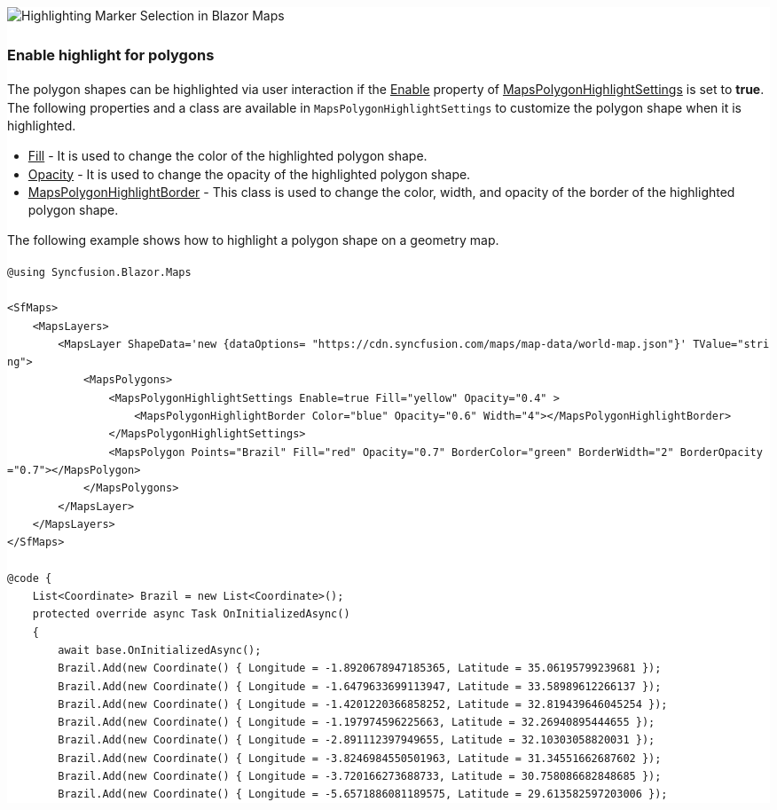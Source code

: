 ```cshtml
```

![Highlighting Marker Selection in Blazor Maps](./images/UserInteraction/blazor-maps-marker-selection.PNG)

### Enable highlight for polygons

The polygon shapes can be highlighted via user interaction if the [Enable](https://help.syncfusion.com/cr/blazor/Syncfusion.Blazor.Maps.MapsPolygonHighlightSettings.html#Syncfusion_Blazor_Maps_MapsPolygonHighlightSettings_Enable) property of [MapsPolygonHighlightSettings](https://help.syncfusion.com/cr/blazor/Syncfusion.Blazor.Maps.MapsPolygonHighlightSettings.html) is set to **true**. The following properties and a class are available in `MapsPolygonHighlightSettings` to customize the polygon shape when it is highlighted.

* [Fill](https://help.syncfusion.com/cr/blazor/Syncfusion.Blazor.Maps.MapsPolygonHighlightSettings.html#Syncfusion_Blazor_Maps_MapsPolygonHighlightSettings_Fill) - It is used to change the color of the highlighted polygon shape.
* [Opacity](https://help.syncfusion.com/cr/blazor/Syncfusion.Blazor.Maps.MapsPolygonHighlightSettings.html#Syncfusion_Blazor_Maps_MapsPolygonHighlightSettings_Opacity) - It is used to change the opacity of the highlighted polygon shape.
* [MapsPolygonHighlightBorder](https://help.syncfusion.com/cr/blazor/Syncfusion.Blazor.Maps.MapsPolygonHighlightBorder.html) - This class is used to change the color, width, and opacity of the border of the highlighted polygon shape.

The following example shows how to highlight a polygon shape on a geometry map.

```cshtml
@using Syncfusion.Blazor.Maps

<SfMaps>
    <MapsLayers>
        <MapsLayer ShapeData='new {dataOptions= "https://cdn.syncfusion.com/maps/map-data/world-map.json"}' TValue="string">
            <MapsPolygons>
                <MapsPolygonHighlightSettings Enable=true Fill="yellow" Opacity="0.4" >
                    <MapsPolygonHighlightBorder Color="blue" Opacity="0.6" Width="4"></MapsPolygonHighlightBorder>
                </MapsPolygonHighlightSettings>
                <MapsPolygon Points="Brazil" Fill="red" Opacity="0.7" BorderColor="green" BorderWidth="2" BorderOpacity="0.7"></MapsPolygon>
            </MapsPolygons>
        </MapsLayer>
    </MapsLayers>
</SfMaps>

@code {
    List<Coordinate> Brazil = new List<Coordinate>();
    protected override async Task OnInitializedAsync()
    {
        await base.OnInitializedAsync();
        Brazil.Add(new Coordinate() { Longitude = -1.8920678947185365, Latitude = 35.06195799239681 });
        Brazil.Add(new Coordinate() { Longitude = -1.6479633699113947, Latitude = 33.58989612266137 });
        Brazil.Add(new Coordinate() { Longitude = -1.4201220366858252, Latitude = 32.819439646045254 });
        Brazil.Add(new Coordinate() { Longitude = -1.197974596225663, Latitude = 32.26940895444655 });
        Brazil.Add(new Coordinate() { Longitude = -2.891112397949655, Latitude = 32.10303058820031 });
        Brazil.Add(new Coordinate() { Longitude = -3.8246984550501963, Latitude = 31.34551662687602 });
        Brazil.Add(new Coordinate() { Longitude = -3.720166273688733, Latitude = 30.758086682848685 });
        Brazil.Add(new Coordinate() { Longitude = -5.6571886081189575, Latitude = 29.613582597203006 });
```